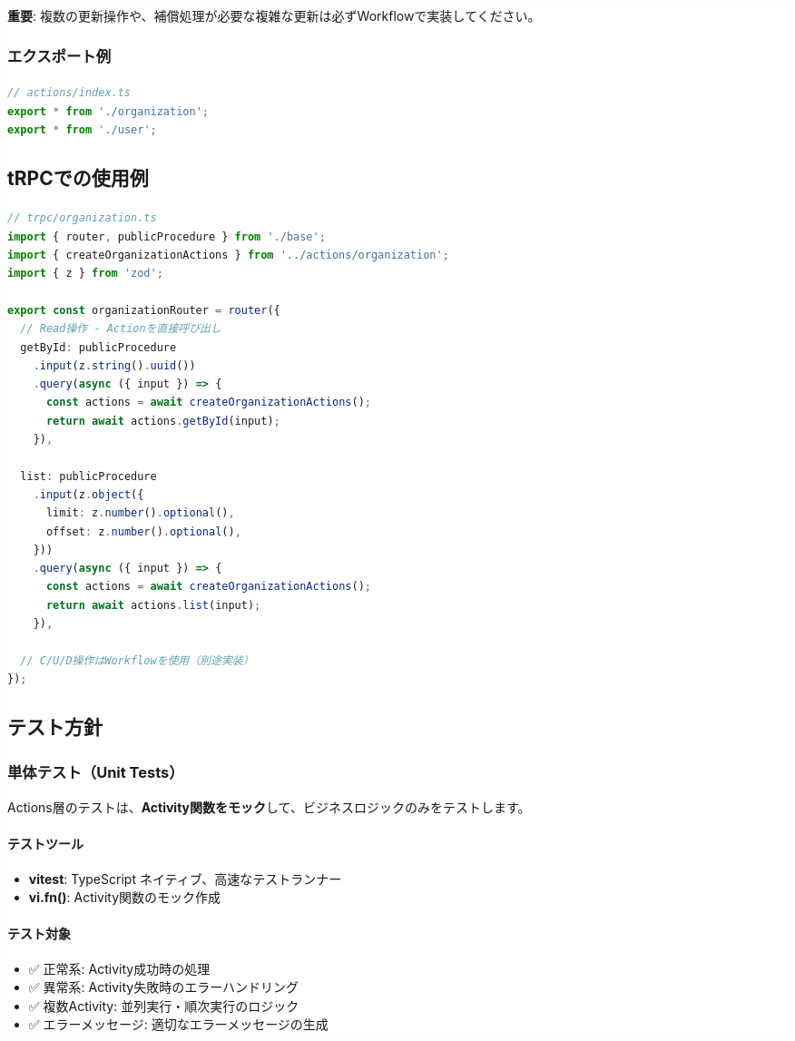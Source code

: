 **重要**: 複数の更新操作や、補償処理が必要な複雑な更新は必ずWorkflowで実装してください。

### エクスポート例

```typescript
// actions/index.ts
export * from './organization';
export * from './user';
```

## tRPCでの使用例

```typescript
// trpc/organization.ts
import { router, publicProcedure } from './base';
import { createOrganizationActions } from '../actions/organization';
import { z } from 'zod';

export const organizationRouter = router({
  // Read操作 - Actionを直接呼び出し
  getById: publicProcedure
    .input(z.string().uuid())
    .query(async ({ input }) => {
      const actions = await createOrganizationActions();
      return await actions.getById(input);
    }),

  list: publicProcedure
    .input(z.object({
      limit: z.number().optional(),
      offset: z.number().optional(),
    }))
    .query(async ({ input }) => {
      const actions = await createOrganizationActions();
      return await actions.list(input);
    }),

  // C/U/D操作はWorkflowを使用（別途実装）
});
```

## テスト方針

### 単体テスト（Unit Tests）

Actions層のテストは、**Activity関数をモック**して、ビジネスロジックのみをテストします。

#### テストツール
- **vitest**: TypeScript ネイティブ、高速なテストランナー
- **vi.fn()**: Activity関数のモック作成

#### テスト対象
- ✅ 正常系: Activity成功時の処理
- ✅ 異常系: Activity失敗時のエラーハンドリング
- ✅ 複数Activity: 並列実行・順次実行のロジック
- ✅ エラーメッセージ: 適切なエラーメッセージの生成
